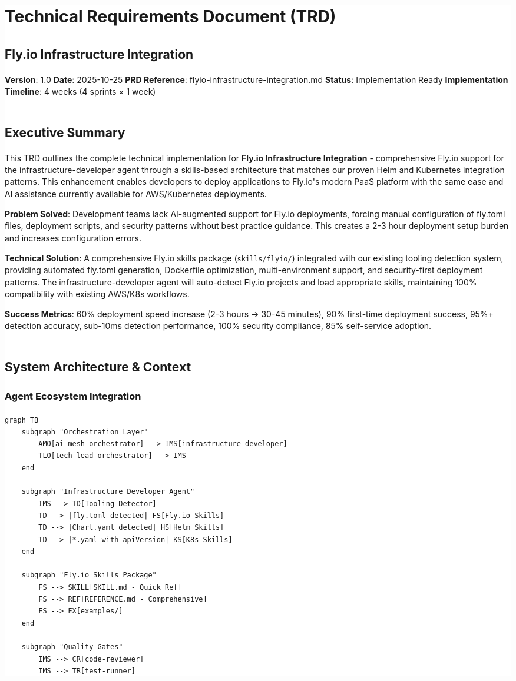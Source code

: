 # Technical Requirements Document (TRD)
## Fly.io Infrastructure Integration

**Version**: 1.0
**Date**: 2025-10-25
**PRD Reference**: [flyio-infrastructure-integration.md](../PRD/flyio-infrastructure-integration.md)
**Status**: Implementation Ready
**Implementation Timeline**: 4 weeks (4 sprints × 1 week)

---

## Executive Summary

This TRD outlines the complete technical implementation for **Fly.io Infrastructure Integration** - comprehensive Fly.io support for the infrastructure-developer agent through a skills-based architecture that matches our proven Helm and Kubernetes integration patterns. This enhancement enables developers to deploy applications to Fly.io's modern PaaS platform with the same ease and AI assistance currently available for AWS/Kubernetes deployments.

**Problem Solved**: Development teams lack AI-augmented support for Fly.io deployments, forcing manual configuration of fly.toml files, deployment scripts, and security patterns without best practice guidance. This creates a 2-3 hour deployment setup burden and increases configuration errors.

**Technical Solution**: A comprehensive Fly.io skills package (`skills/flyio/`) integrated with our existing tooling detection system, providing automated fly.toml generation, Dockerfile optimization, multi-environment support, and security-first deployment patterns. The infrastructure-developer agent will auto-detect Fly.io projects and load appropriate skills, maintaining 100% compatibility with existing AWS/K8s workflows.

**Success Metrics**: 60% deployment speed increase (2-3 hours → 30-45 minutes), 90% first-time deployment success, 95%+ detection accuracy, sub-10ms detection performance, 100% security compliance, 85% self-service adoption.

---

## System Architecture & Context

### Agent Ecosystem Integration

```mermaid
graph TB
    subgraph "Orchestration Layer"
        AMO[ai-mesh-orchestrator] --> IMS[infrastructure-developer]
        TLO[tech-lead-orchestrator] --> IMS
    end

    subgraph "Infrastructure Developer Agent"
        IMS --> TD[Tooling Detector]
        TD --> |fly.toml detected| FS[Fly.io Skills]
        TD --> |Chart.yaml detected| HS[Helm Skills]
        TD --> |*.yaml with apiVersion| KS[K8s Skills]
    end

    subgraph "Fly.io Skills Package"
        FS --> SKILL[SKILL.md - Quick Ref]
        FS --> REF[REFERENCE.md - Comprehensive]
        FS --> EX[examples/]
    end

    subgraph "Quality Gates"
        IMS --> CR[code-reviewer]
        IMS --> TR[test-runner]
```